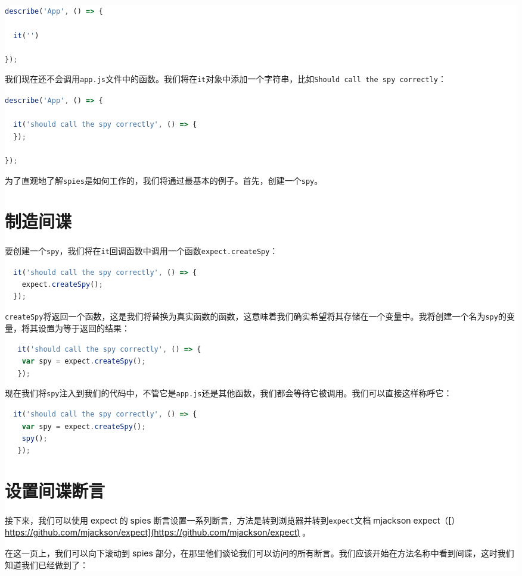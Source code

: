 ```js
describe('App', () => {

  it('')

});
```

我们现在还不会调用`app.js`文件中的函数。我们将在`it`对象中添加一个字符串，比如`Should call the spy correctly`：

```js
describe('App', () => {

  it('should call the spy correctly', () => {
  });

});
```

为了直观地了解`spies`是如何工作的，我们将通过最基本的例子。首先，创建一个`spy`。

# 制造间谍

要创建一个`spy`，我们将在`it`回调函数中调用一个函数`expect.createSpy`：

```js
  it('should call the spy correctly', () => {
    expect.createSpy();
  });
```

`createSpy`将返回一个函数，这是我们将替换为真实函数的函数，这意味着我们确实希望将其存储在一个变量中。我将创建一个名为`spy`的变量，将其设置为等于返回的结果：

```js
   it('should call the spy correctly', () => {
    var spy = expect.createSpy();
   });
```

现在我们将`spy`注入到我们的代码中，不管它是`app.js`还是其他函数，我们都会等待它被调用。我们可以直接这样称呼它：

```js
  it('should call the spy correctly', () => {
    var spy = expect.createSpy();
    spy();
   });
```

# 设置间谍断言

接下来，我们可以使用 expect 的 spies 断言设置一系列断言，方法是转到浏览器并转到`expect`文档 mjackson expect（[）https://github.com/mjackson/expect](https://github.com/mjackson/expect) 。

在这一页上，我们可以向下滚动到 spies 部分，在那里他们谈论我们可以访问的所有断言。我们应该开始在方法名称中看到间谍，这时我们知道我们已经做到了：
